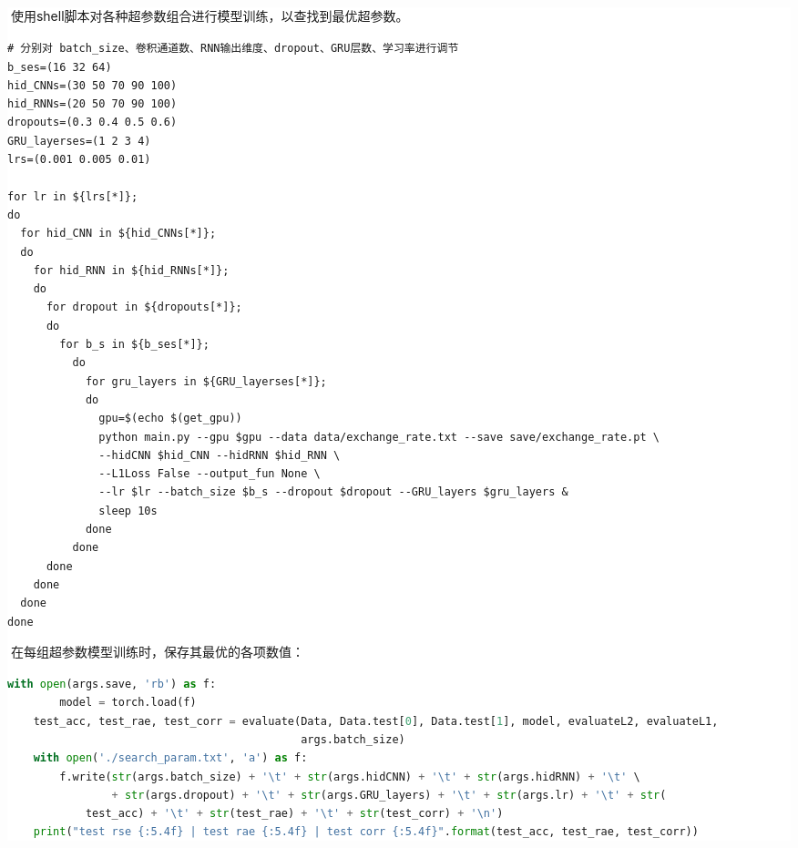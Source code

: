 ​	使用shell脚本对各种超参数组合进行模型训练，以查找到最优超参数。

```shell
# 分别对 batch_size、卷积通道数、RNN输出维度、dropout、GRU层数、学习率进行调节
b_ses=(16 32 64)
hid_CNNs=(30 50 70 90 100)
hid_RNNs=(20 50 70 90 100)
dropouts=(0.3 0.4 0.5 0.6)
GRU_layerses=(1 2 3 4)
lrs=(0.001 0.005 0.01)

for lr in ${lrs[*]};
do
  for hid_CNN in ${hid_CNNs[*]};
  do
    for hid_RNN in ${hid_RNNs[*]};
    do
      for dropout in ${dropouts[*]};
      do
        for b_s in ${b_ses[*]};
          do
            for gru_layers in ${GRU_layerses[*]};
            do
              gpu=$(echo $(get_gpu))
              python main.py --gpu $gpu --data data/exchange_rate.txt --save save/exchange_rate.pt \
              --hidCNN $hid_CNN --hidRNN $hid_RNN \
              --L1Loss False --output_fun None \
              --lr $lr --batch_size $b_s --dropout $dropout --GRU_layers $gru_layers &
              sleep 10s
            done
          done
      done
    done
  done
done
```

​	在每组超参数模型训练时，保存其最优的各项数值：

```python
with open(args.save, 'rb') as f:
        model = torch.load(f)
    test_acc, test_rae, test_corr = evaluate(Data, Data.test[0], Data.test[1], model, evaluateL2, evaluateL1,
                                             args.batch_size)
    with open('./search_param.txt', 'a') as f:
        f.write(str(args.batch_size) + '\t' + str(args.hidCNN) + '\t' + str(args.hidRNN) + '\t' \
                + str(args.dropout) + '\t' + str(args.GRU_layers) + '\t' + str(args.lr) + '\t' + str(
            test_acc) + '\t' + str(test_rae) + '\t' + str(test_corr) + '\n')
    print("test rse {:5.4f} | test rae {:5.4f} | test corr {:5.4f}".format(test_acc, test_rae, test_corr))
```
